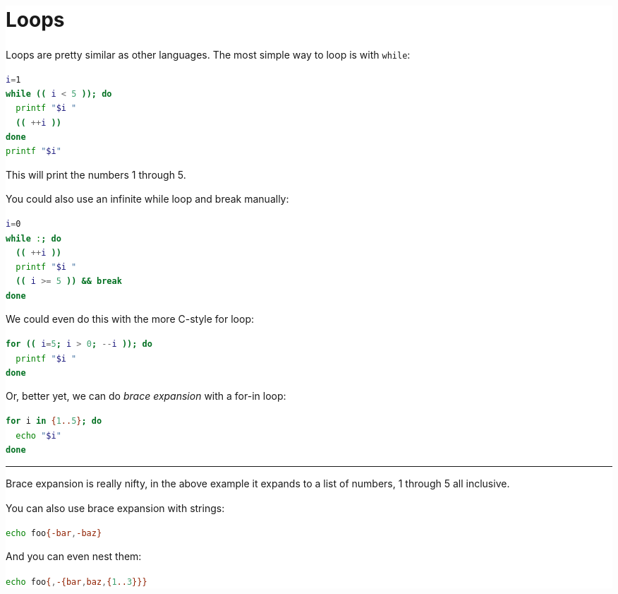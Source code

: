 # Loops

Loops are pretty similar as other languages. The most simple way to loop is with `while`:

```bash
i=1
while (( i < 5 )); do
  printf "$i "
  (( ++i ))
done
printf "$i"
```

This will print the numbers 1 through 5.

You could also use an infinite while loop and break manually:

```bash
i=0
while :; do
  (( ++i ))
  printf "$i "
  (( i >= 5 )) && break
done
```

We could even do this with the more C-style for loop:

```bash
for (( i=5; i > 0; --i )); do
  printf "$i "
done
```

Or, better yet, we can do _brace expansion_ with a for-in loop:

```bash
for i in {1..5}; do
  echo "$i"
done
```

---

Brace expansion is really nifty, in the above example it expands to a list of numbers, 1 through 5 all inclusive.

You can also use brace expansion with strings:

```bash
echo foo{-bar,-baz}
```

And you can even nest them:

```bash
echo foo{,-{bar,baz,{1..3}}}
```
